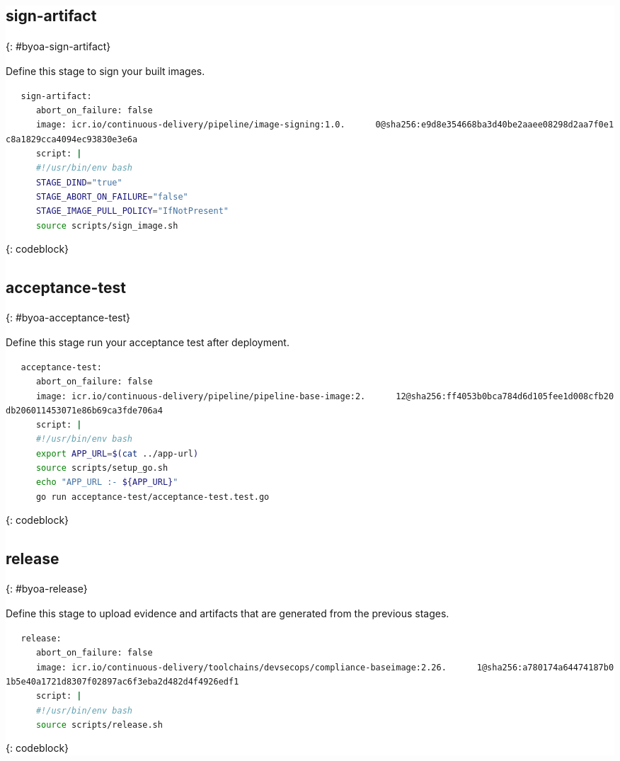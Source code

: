 ## sign-artifact
{: #byoa-sign-artifact}

Define this stage to sign your built images.

```bash
   sign-artifact:
      abort_on_failure: false
      image: icr.io/continuous-delivery/pipeline/image-signing:1.0.      0@sha256:e9d8e354668ba3d40be2aaee08298d2aa7f0e1c8a1829cca4094ec93830e3e6a
      script: |
      #!/usr/bin/env bash
      STAGE_DIND="true"
      STAGE_ABORT_ON_FAILURE="false"
      STAGE_IMAGE_PULL_POLICY="IfNotPresent"
      source scripts/sign_image.sh
```
{: codeblock}

## acceptance-test
{: #byoa-acceptance-test}

Define this stage run your acceptance test after deployment.

```bash
   acceptance-test:
      abort_on_failure: false
      image: icr.io/continuous-delivery/pipeline/pipeline-base-image:2.      12@sha256:ff4053b0bca784d6d105fee1d008cfb20db206011453071e86b69ca3fde706a4
      script: |
      #!/usr/bin/env bash
      export APP_URL=$(cat ../app-url)
      source scripts/setup_go.sh
      echo "APP_URL :- ${APP_URL}"
      go run acceptance-test/acceptance-test.test.go
```
{: codeblock}

## release
{: #byoa-release}

Define this stage to upload evidence and artifacts that are generated from the previous stages.

```bash
   release:
      abort_on_failure: false
      image: icr.io/continuous-delivery/toolchains/devsecops/compliance-baseimage:2.26.      1@sha256:a780174a64474187b01b5e40a1721d8307f02897ac6f3eba2d482d4f4926edf1
      script: |
      #!/usr/bin/env bash
      source scripts/release.sh
```
{: codeblock}
